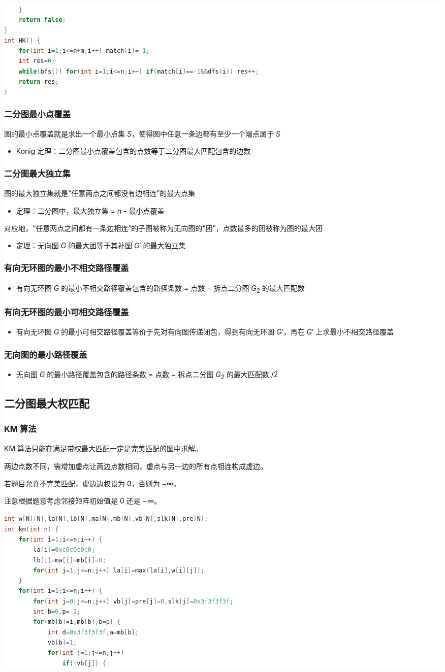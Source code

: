 ```cpp
    }
    return false;
}
int HK() {
    for(int i=1;i<=n+m;i++) match[i]=-1;
    int res=0;
    while(bfs()) for(int i=1;i<=n;i++) if(match[i]==-1&&dfs(i)) res++;
    return res;
}
```

###  二分图最小点覆盖

图的最小点覆盖就是求出一个最小点集 $S$，使得图中任意一条边都有至少一个端点属于 $S$

- Konig 定理：二分图最小点覆盖包含的点数等于二分图最大匹配包含的边数

### 二分图最大独立集

图的最大独立集就是“任意两点之间都没有边相连”的最大点集

- 定理：二分图中，最大独立集 = $n$ - 最小点覆盖

对应地，“任意两点之间都有一条边相连“的子图被称为无向图的“团”，点数最多的团被称为图的最大团

- 定理：无向图 $G$ 的最大团等于其补图 $G'$ 的最大独立集

### 有向无环图的最小不相交路径覆盖

- 有向无环图 $G$ 的最小不相交路径覆盖包含的路径条数 $=$ 点数 $-$ 拆点二分图 $G_2$ 的最大匹配数

### 有向无环图的最小可相交路径覆盖

- 有向无环图 $G$ 的最小可相交路径覆盖等价于先对有向图传递闭包，得到有向无环图 $G'$，再在 $G'$ 上求最小不相交路径覆盖

### 无向图的最小路径覆盖

- 无向图 $G$ 的最小路径覆盖包含的路径条数 $=$ 点数 $-$ 拆点二分图 $G_2$ 的最大匹配数 $/2$

## 二分图最大权匹配

### KM 算法

KM 算法只能在满足带权最大匹配一定是完美匹配的图中求解。

两边点数不同，需增加虚点让两边点数相同，虚点与另一边的所有点相连构成虚边。

若题目允许不完美匹配，虚边边权设为 $0$，否则为 $-\infty$。

注意根据题意考虑邻接矩阵初始值是 $0$ 还是 $-\infty$。

```cpp
int w[N][N],la[N],lb[N],ma[N],mb[N],vb[N],slk[N],pre[N];
int km(int n) {
    for(int i=1;i<=n;i++) {
        la[i]=0xc0c0c0c0;
        lb[i]=ma[i]=mb[i]=0;
        for(int j=1;j<=n;j++) la[i]=max(la[i],w[i][j]);
    }
    for(int i=1;i<=n;i++) {
        for(int j=0;j<=n;j++) vb[j]=pre[j]=0,slk[j]=0x3f3f3f3f;
        int b=0,p=-1;
        for(mb[b]=i;mb[b];b=p) {
            int d=0x3f3f3f3f,a=mb[b];
            vb[b]=1;
            for(int j=1;j<=n;j++)
                if(!vb[j]) {
```